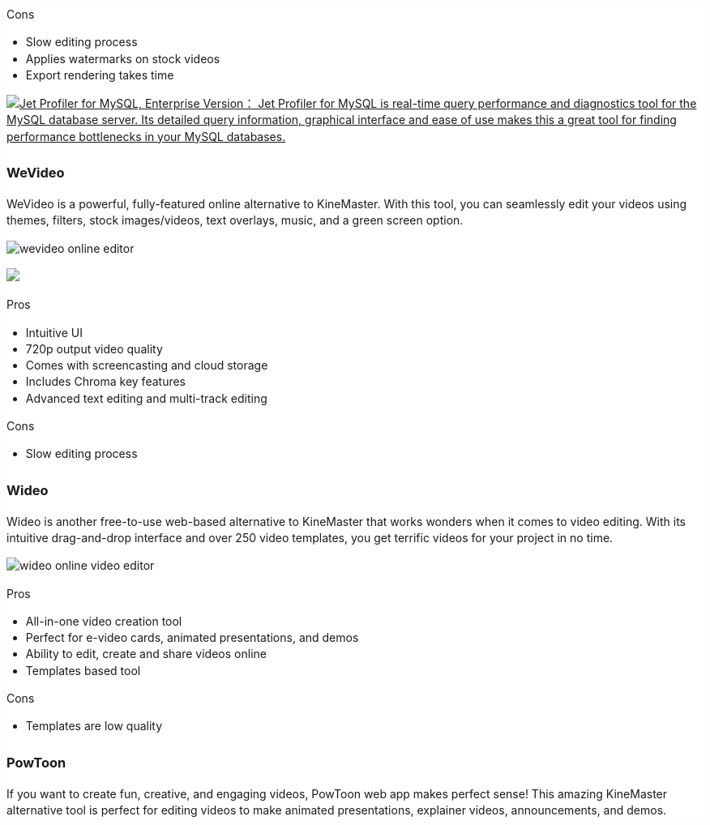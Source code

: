  Cons

* Slow editing process
* Applies watermarks on stock videos
* Export rendering takes time


<a href="https://secure.2checkout.com/order/checkout.php?PRODS=4576829&QTY=1&AFFILIATE=108875&CART=1"><img src="https://secure.avangate.com/images/merchant/9e740b84bb48a64dde25061566299467/products/copy_1_jp_box_big.png" border="0">Jet Profiler for MySQL, Enterprise Version： Jet Profiler for MySQL is real-time query performance and diagnostics tool for the MySQL database server. Its detailed query information, graphical interface and ease of use makes this a great tool for finding performance bottlenecks in your MySQL databases. </a>

### WeVideo

WeVideo is a powerful, fully-featured online alternative to KineMaster. With this tool, you can seamlessly edit your videos using themes, filters, stock images/videos, text overlays, music, and a green screen option.

![wevideo online editor](https://images.wondershare.com/filmora/article-images/2023/01/wevideo-online-editor.png)


<a href="https://store.nero.com/order/checkout.php?PRODS=42296985&QTY=1&AFFILIATE=108875&CART=1"><img src="https://secure.avangate.com/images/merchant/9cea886b9f44a3c2df1163730ab64994/products/copy_nero_burning_rom_cart.png" border="0">
</a>

 Pros

* Intuitive UI
* 720p output video quality
* Comes with screencasting and cloud storage
* Includes Chroma key features
* Advanced text editing and multi-track editing

 Cons

* Slow editing process

### Wideo

Wideo is another free-to-use web-based alternative to KineMaster that works wonders when it comes to video editing. With its intuitive drag-and-drop interface and over 250 video templates, you get terrific videos for your project in no time.

![wideo online video editor](https://images.wondershare.com/filmora/article-images/2023/01/wideo-online-video-editor.png)

 Pros

* All-in-one video creation tool
* Perfect for e-video cards, animated presentations, and demos
* Ability to edit, create and share videos online
* Templates based tool

 Cons

* Templates are low quality

### PowToon

If you want to create fun, creative, and engaging videos, PowToon web app makes perfect sense! This amazing KineMaster alternative tool is perfect for editing videos to make animated presentations, explainer videos, announcements, and demos.
